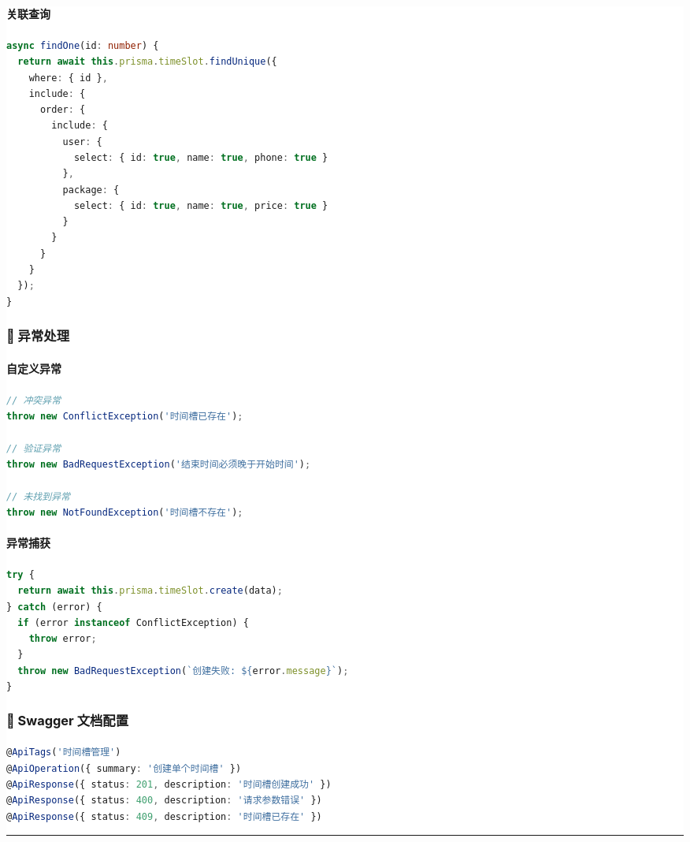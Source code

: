 #### 关联查询
```typescript
async findOne(id: number) {
  return await this.prisma.timeSlot.findUnique({
    where: { id },
    include: {
      order: {
        include: {
          user: {
            select: { id: true, name: true, phone: true }
          },
          package: {
            select: { id: true, name: true, price: true }
          }
        }
      }
    }
  });
}
```

### 🚦 异常处理

#### 自定义异常
```typescript
// 冲突异常
throw new ConflictException('时间槽已存在');

// 验证异常
throw new BadRequestException('结束时间必须晚于开始时间');

// 未找到异常
throw new NotFoundException('时间槽不存在');
```

#### 异常捕获
```typescript
try {
  return await this.prisma.timeSlot.create(data);
} catch (error) {
  if (error instanceof ConflictException) {
    throw error;
  }
  throw new BadRequestException(`创建失败: ${error.message}`);
}
```

### 📝 Swagger 文档配置
```typescript
@ApiTags('时间槽管理')
@ApiOperation({ summary: '创建单个时间槽' })
@ApiResponse({ status: 201, description: '时间槽创建成功' })
@ApiResponse({ status: 400, description: '请求参数错误' })
@ApiResponse({ status: 409, description: '时间槽已存在' })
```

---